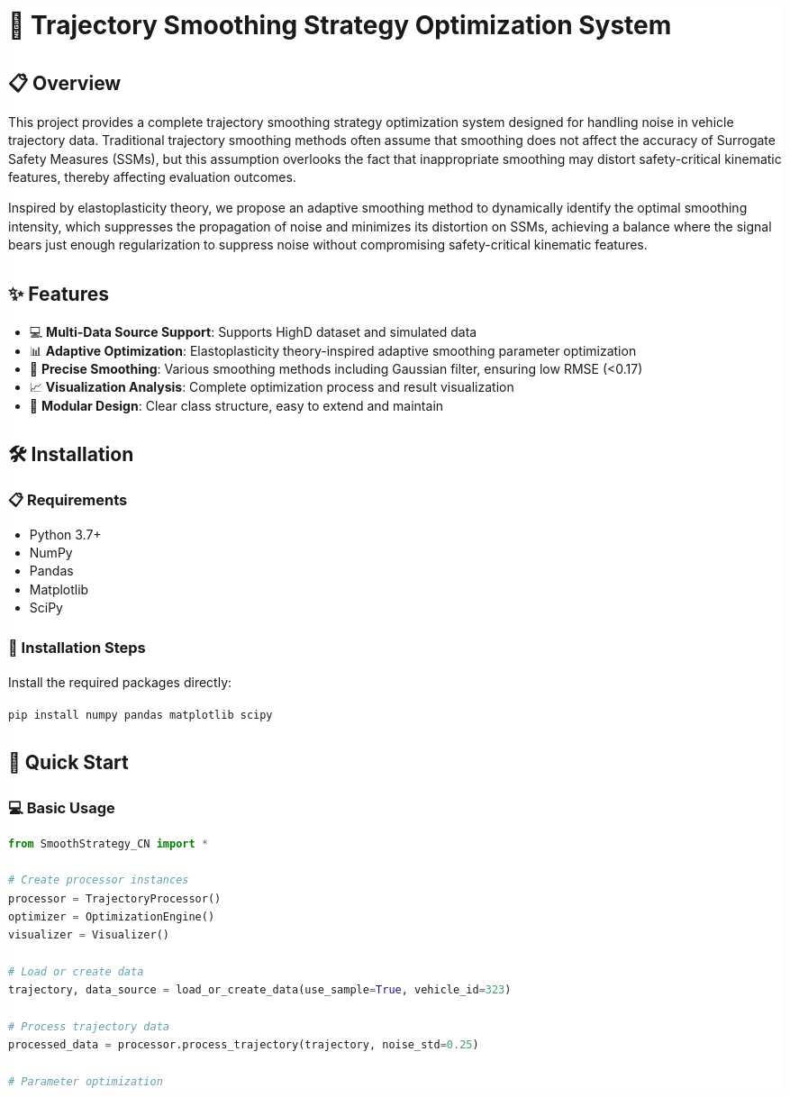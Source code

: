 # 🚗 Trajectory Smoothing Strategy Optimization System

## 📋 Overview

This project provides a complete trajectory smoothing strategy optimization system designed for handling noise in vehicle trajectory data. Traditional trajectory smoothing methods often assume that smoothing does not affect the accuracy of Surrogate Safety Measures (SSMs), but this assumption overlooks the fact that inappropriate smoothing may distort safety-critical kinematic features, thereby affecting evaluation outcomes.

 Inspired by elastoplasticity theory, we propose an adaptive smoothing method to dynamically identify the optimal smoothing intensity, which suppresses the propagation of noise and minimizes its distortion on SSMs, achieving a balance where the signal bears just enough regularization to suppress noise without compromising safety-critical kinematic features.

## ✨ Features

- 💻 **Multi-Data Source Support**: Supports HighD dataset and simulated data
- 📊 **Adaptive Optimization**: Elastoplasticity theory-inspired adaptive smoothing parameter optimization
- 🎯 **Precise Smoothing**: Various smoothing methods including Gaussian filter, ensuring low RMSE (<0.17)
- 📈 **Visualization Analysis**: Complete optimization process and result visualization
- 🔧 **Modular Design**: Clear class structure, easy to extend and maintain

## 🛠️ Installation

### 📋 Requirements

- Python 3.7+
- NumPy
- Pandas
- Matplotlib
- SciPy

### 🔧 Installation Steps

Install the required packages directly:

```bash
pip install numpy pandas matplotlib scipy
```

## 🚀 Quick Start

### 💻 Basic Usage

```python
from SmoothStrategy_CN import *

# Create processor instances
processor = TrajectoryProcessor()
optimizer = OptimizationEngine()
visualizer = Visualizer()

# Load or create data
trajectory, data_source = load_or_create_data(use_sample=True, vehicle_id=323)

# Process trajectory data
processed_data = processor.process_trajectory(trajectory, noise_std=0.25)

# Parameter optimization
```